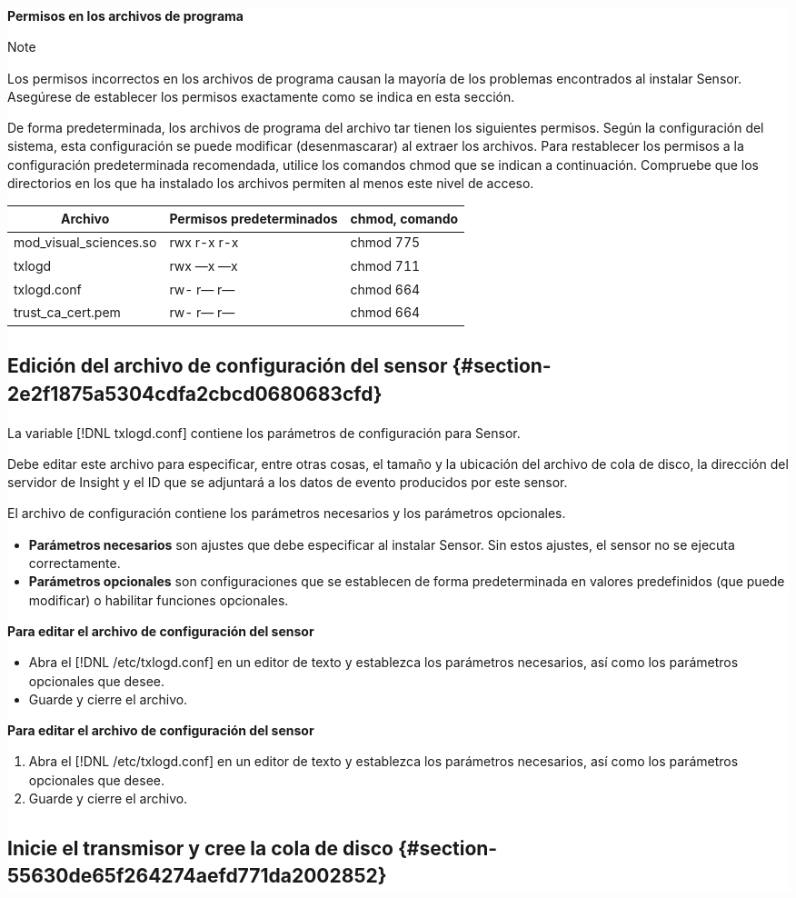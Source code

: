 **Permisos en los archivos de programa**

>[!NOTE]
>
>Los permisos incorrectos en los archivos de programa causan la mayoría de los problemas encontrados al instalar Sensor. Asegúrese de establecer los permisos exactamente como se indica en esta sección.
>
>De forma predeterminada, los archivos de programa del archivo tar tienen los siguientes permisos. Según la configuración del sistema, esta configuración se puede modificar (desenmascarar) al extraer los archivos. Para restablecer los permisos a la configuración predeterminada recomendada, utilice los comandos chmod que se indican a continuación. Compruebe que los directorios en los que ha instalado los archivos permiten al menos este nivel de acceso.

| Archivo | Permisos predeterminados | chmod, comando |
|---|---|---|
| mod_visual_sciences.so | rwx r-x r-x | chmod 775 |
| txlogd | rwx —x —x | chmod 711 |
| txlogd.conf | rw- r— r— | chmod 664 |
| trust_ca_cert.pem | rw- r— r— | chmod 664 |

## Edición del archivo de configuración del sensor {#section-2e2f1875a5304cdfa2cbcd0680683cfd}

La variable [!DNL txlogd.conf] contiene los parámetros de configuración para Sensor.

Debe editar este archivo para especificar, entre otras cosas, el tamaño y la ubicación del archivo de cola de disco, la dirección del servidor de Insight y el ID que se adjuntará a los datos de evento producidos por este sensor.

El archivo de configuración contiene los parámetros necesarios y los parámetros opcionales.

* **Parámetros necesarios** son ajustes que debe especificar al instalar Sensor. Sin estos ajustes, el sensor no se ejecuta correctamente.
* **Parámetros opcionales** son configuraciones que se establecen de forma predeterminada en valores predefinidos (que puede modificar) o habilitar funciones opcionales.

**Para editar el archivo de configuración del sensor**

* Abra el [!DNL /etc/txlogd.conf] en un editor de texto y establezca los parámetros necesarios, así como los parámetros opcionales que desee.
* Guarde y cierre el archivo.

**Para editar el archivo de configuración del sensor**

1. Abra el [!DNL /etc/txlogd.conf] en un editor de texto y establezca los parámetros necesarios, así como los parámetros opcionales que desee.
1. Guarde y cierre el archivo.

## Inicie el transmisor y cree la cola de disco {#section-55630de65f264274aefd771da2002852}
